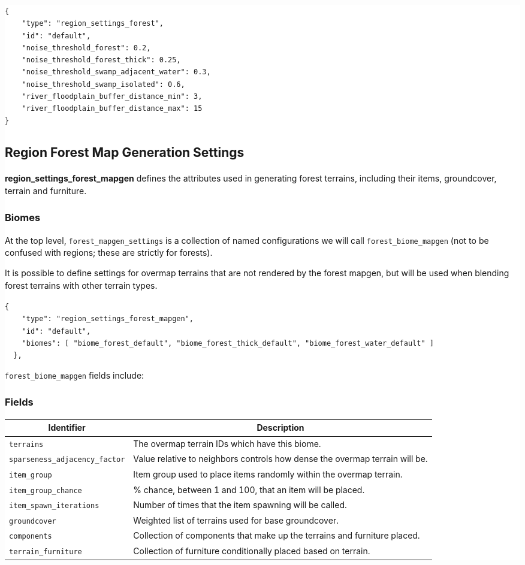 ```jsonc
{
    "type": "region_settings_forest",
    "id": "default",
    "noise_threshold_forest": 0.2,
    "noise_threshold_forest_thick": 0.25,
    "noise_threshold_swamp_adjacent_water": 0.3,
    "noise_threshold_swamp_isolated": 0.6,
    "river_floodplain_buffer_distance_min": 3,
    "river_floodplain_buffer_distance_max": 15
}
```

## Region Forest Map Generation Settings

**region_settings_forest_mapgen** defines the attributes used in generating forest terrains, 
including their items, groundcover, terrain and furniture.

### Biomes

At the top level, `forest_mapgen_settings` is a collection of named configurations we
will call `forest_biome_mapgen` (not to be confused with regions; these are strictly for forests). 

It is possible to define settings for overmap terrains that are not rendered by the forest mapgen, 
but will be used when blending forest terrains with other terrain types.

```jsonc
{
    "type": "region_settings_forest_mapgen",
    "id": "default",
    "biomes": [ "biome_forest_default", "biome_forest_thick_default", "biome_forest_water_default" ]
  },
```

`forest_biome_mapgen` fields include:

### Fields

|          Identifier           |                                 Description                                  |
| ----------------------------- | ---------------------------------------------------------------------------- |
| `terrains`                    | The overmap terrain IDs which have this biome.                               |
| `sparseness_adjacency_factor` | Value relative to neighbors controls how dense the overmap terrain will be.  |
| `item_group`                  | Item group used to place items randomly within the overmap terrain.          |
| `item_group_chance`           | % chance, between 1 and 100, that an item will be placed.                    |
| `item_spawn_iterations`       | Number of times that the item spawning will be called.                       |
| `groundcover`                 | Weighted list of terrains used for base groundcover.                         |
| `components`                  | Collection of components that make up the terrains and furniture placed.     |
| `terrain_furniture`           | Collection of furniture conditionally placed based on terrain.               |

